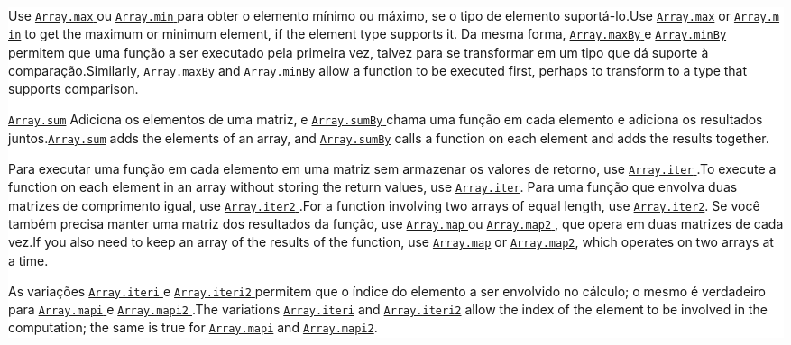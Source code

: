 <span data-ttu-id="aa75c-227">Use [ `Array.max` ](https://msdn.microsoft.com/library/f03fbda0-fce6-40e2-a85d-79c9d81f710b) ou [ `Array.min` ](https://msdn.microsoft.com/library/d6b3da5f-bac0-4355-9846-4b72d95bc3fd) para obter o elemento mínimo ou máximo, se o tipo de elemento suportá-lo.</span><span class="sxs-lookup"><span data-stu-id="aa75c-227">Use [`Array.max`](https://msdn.microsoft.com/library/f03fbda0-fce6-40e2-a85d-79c9d81f710b) or [`Array.min`](https://msdn.microsoft.com/library/d6b3da5f-bac0-4355-9846-4b72d95bc3fd) to get the maximum or minimum element, if the element type supports it.</span></span> <span data-ttu-id="aa75c-228">Da mesma forma, [ `Array.maxBy` ](https://msdn.microsoft.com/library/18dbe7c5-482e-4766-8e01-12a76f847045) e [ `Array.minBy` ](https://msdn.microsoft.com/library/24091583-be78-4cc9-9fab-de6d7506af4f) permitem que uma função a ser executado pela primeira vez, talvez para se transformar em um tipo que dá suporte à comparação.</span><span class="sxs-lookup"><span data-stu-id="aa75c-228">Similarly, [`Array.maxBy`](https://msdn.microsoft.com/library/18dbe7c5-482e-4766-8e01-12a76f847045) and [`Array.minBy`](https://msdn.microsoft.com/library/24091583-be78-4cc9-9fab-de6d7506af4f) allow a function to be executed first, perhaps to transform to a type that supports comparison.</span></span>

<span data-ttu-id="aa75c-229">[`Array.sum`](https://msdn.microsoft.com/library/4ffdb8c8-cd94-4b0b-9e5c-a7c9c17963c2) Adiciona os elementos de uma matriz, e [ `Array.sumBy` ](https://msdn.microsoft.com/library/41698ba6-1adc-4169-8cc5-7a0e3f8de56b) chama uma função em cada elemento e adiciona os resultados juntos.</span><span class="sxs-lookup"><span data-stu-id="aa75c-229">[`Array.sum`](https://msdn.microsoft.com/library/4ffdb8c8-cd94-4b0b-9e5c-a7c9c17963c2) adds the elements of an array, and [`Array.sumBy`](https://msdn.microsoft.com/library/41698ba6-1adc-4169-8cc5-7a0e3f8de56b) calls a function on each element and adds the results together.</span></span>

<span data-ttu-id="aa75c-230">Para executar uma função em cada elemento em uma matriz sem armazenar os valores de retorno, use [ `Array.iter` ](https://msdn.microsoft.com/library/94eba0f1-ecd7-459f-b89f-ed2a2923e516).</span><span class="sxs-lookup"><span data-stu-id="aa75c-230">To execute a function on each element in an array without storing the return values, use [`Array.iter`](https://msdn.microsoft.com/library/94eba0f1-ecd7-459f-b89f-ed2a2923e516).</span></span> <span data-ttu-id="aa75c-231">Para uma função que envolva duas matrizes de comprimento igual, use [ `Array.iter2` ](https://msdn.microsoft.com/library/018aa9b9-f186-4142-be8a-a62462794fdc).</span><span class="sxs-lookup"><span data-stu-id="aa75c-231">For a function involving two arrays of equal length, use [`Array.iter2`](https://msdn.microsoft.com/library/018aa9b9-f186-4142-be8a-a62462794fdc).</span></span> <span data-ttu-id="aa75c-232">Se você também precisa manter uma matriz dos resultados da função, use [ `Array.map` ](https://msdn.microsoft.com/library/38cbe824-0480-47be-85fd-df3afdd97a45) ou [ `Array.map2` ](https://msdn.microsoft.com/library/bb7aafe8-4a1f-45b9-92fc-1af9eafbea5c), que opera em duas matrizes de cada vez.</span><span class="sxs-lookup"><span data-stu-id="aa75c-232">If you also need to keep an array of the results of the function, use [`Array.map`](https://msdn.microsoft.com/library/38cbe824-0480-47be-85fd-df3afdd97a45) or [`Array.map2`](https://msdn.microsoft.com/library/bb7aafe8-4a1f-45b9-92fc-1af9eafbea5c), which operates on two arrays at a time.</span></span>

<span data-ttu-id="aa75c-233">As variações [ `Array.iteri` ](https://msdn.microsoft.com/library/8bbe2ed4-ada7-4906-ac3e-cb09f9db6486) e [ `Array.iteri2` ](https://msdn.microsoft.com/library/c041b91f-6080-45b7-867b-2ed983a90405) permitem que o índice do elemento a ser envolvido no cálculo; o mesmo é verdadeiro para [ `Array.mapi` ](https://msdn.microsoft.com/library/f7e45994-b0a1-49e6-8fb5-5641cea8fde4) e [ `Array.mapi2` ](https://msdn.microsoft.com/library/5edb33d2-47da-44e1-9290-40c00c47d5b0).</span><span class="sxs-lookup"><span data-stu-id="aa75c-233">The variations [`Array.iteri`](https://msdn.microsoft.com/library/8bbe2ed4-ada7-4906-ac3e-cb09f9db6486) and [`Array.iteri2`](https://msdn.microsoft.com/library/c041b91f-6080-45b7-867b-2ed983a90405) allow the index of the element to be involved in the computation; the same is true for [`Array.mapi`](https://msdn.microsoft.com/library/f7e45994-b0a1-49e6-8fb5-5641cea8fde4) and [`Array.mapi2`](https://msdn.microsoft.com/library/5edb33d2-47da-44e1-9290-40c00c47d5b0).</span></span>
